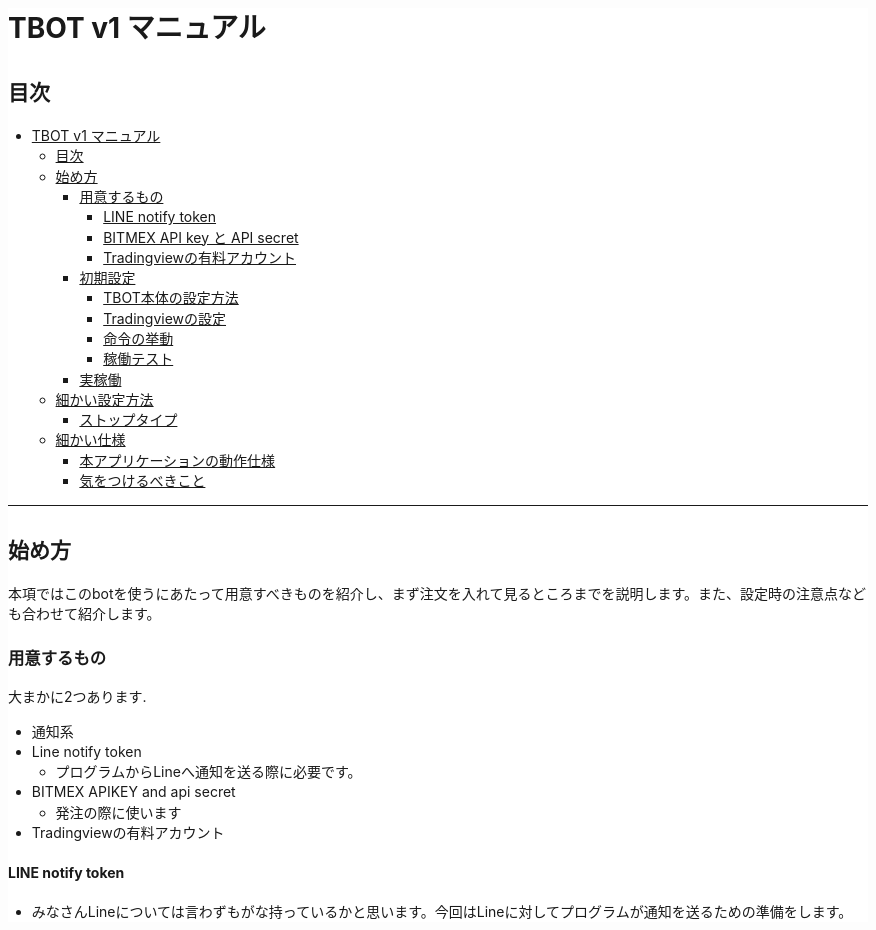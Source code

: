 # TBOT v1 マニュアル

## 目次


- [TBOT v1 マニュアル](#tbot-v1-マニュアル)
  - [目次](#目次)
  - [始め方](#始め方)
    - [用意するもの](#用意するもの)
      - [LINE notify token](#line-notify-token)
      - [BITMEX API key と API secret](#bitmex-api-key-と-api-secret)
      - [Tradingviewの有料アカウント](#tradingviewの有料アカウント)
    - [初期設定](#初期設定)
      - [TBOT本体の設定方法](#tbot本体の設定方法)
      - [Tradingviewの設定](#tradingviewの設定)
      - [命令の挙動](#命令の挙動)
      - [稼働テスト](#稼働テスト)
    - [実稼働](#実稼働)
  - [細かい設定方法](#細かい設定方法)
    - [ストップタイプ](#ストップタイプ)
  - [細かい仕様](#細かい仕様)
    - [本アプリケーションの動作仕様](#本アプリケーションの動作仕様)
    - [気をつけるべきこと](#気をつけるべきこと)



----------

## 始め方
本項ではこのbotを使うにあたって用意すべきものを紹介し、まず注文を入れて見るところまでを説明します。また、設定時の注意点なども合わせて紹介します。
### 用意するもの
大まかに2つあります.
* 通知系
* Line notify token
  * プログラムからLineへ通知を送る際に必要です。
* BITMEX APIKEY and api secret
  * 発注の際に使います
* Tradingviewの有料アカウント
#### LINE notify token
* みなさんLineについては言わずもがな持っているかと思います。今回はLineに対してプログラムが通知を送るための準備をします。
